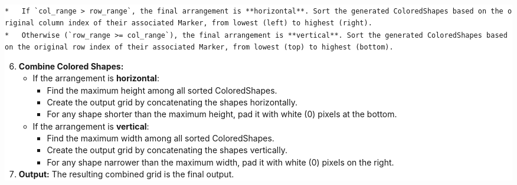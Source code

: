     *   If `col_range > row_range`, the final arrangement is **horizontal**. Sort the generated ColoredShapes based on the original column index of their associated Marker, from lowest (left) to highest (right).
    *   Otherwise (`row_range >= col_range`), the final arrangement is **vertical**. Sort the generated ColoredShapes based on the original row index of their associated Marker, from lowest (top) to highest (bottom).
6.  **Combine Colored Shapes:**
    *   If the arrangement is **horizontal**:
        *   Find the maximum height among all sorted ColoredShapes.
        *   Create the output grid by concatenating the shapes horizontally.
        *   For any shape shorter than the maximum height, pad it with white (0) pixels at the bottom.
    *   If the arrangement is **vertical**:
        *   Find the maximum width among all sorted ColoredShapes.
        *   Create the output grid by concatenating the shapes vertically.
        *   For any shape narrower than the maximum width, pad it with white (0) pixels on the right.
7.  **Output:** The resulting combined grid is the final output.